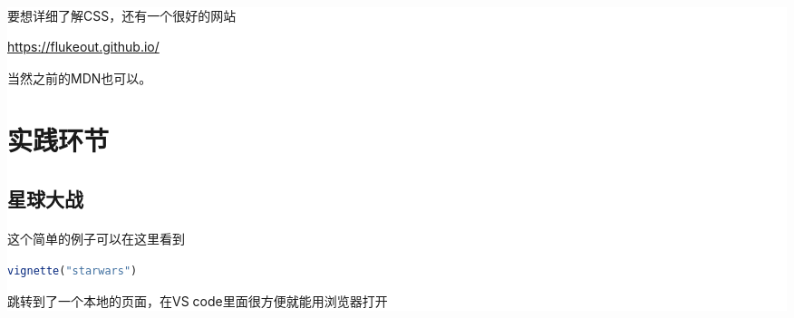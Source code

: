 要想详细了解CSS，还有一个很好的网站

https://flukeout.github.io/

当然之前的MDN也可以。

# 实践环节

## 星球大战

这个简单的例子可以在这里看到

```R
vignette("starwars")
```

跳转到了一个本地的页面，在VS code里面很方便就能用浏览器打开
